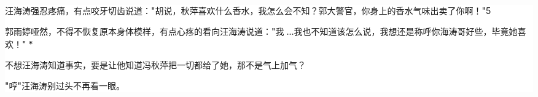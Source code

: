 
汪海涛强忍疼痛，有点咬牙切齿说道："胡说，秋萍喜欢什么香水，我怎么会不知？郭大警官，你身上的香水气味出卖了你啊！"5





郭雨婷哑然，不得不恢复原本身体模样，有点心疼的看向汪海涛说道："我 ...我也不知道该怎么说，我想还是称呼你海涛哥好些，毕竟她喜欢！" *



不想汪海涛知道事实，要是让他知道冯秋萍把一切都给了她，那不是气上加气？



"哼"汪海涛别过头不再看一眼。






